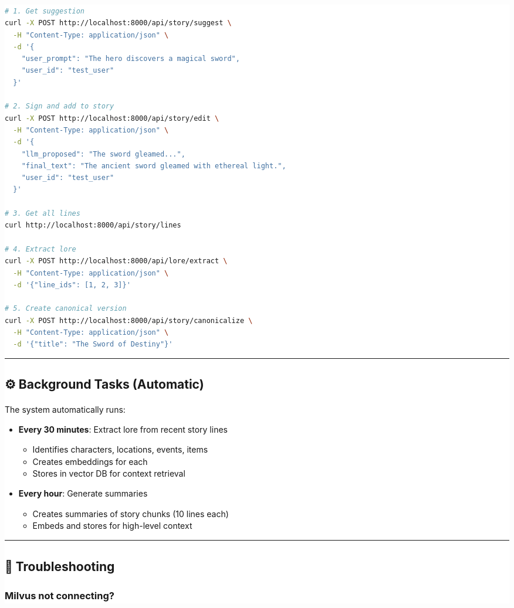 ```bash
# 1. Get suggestion
curl -X POST http://localhost:8000/api/story/suggest \
  -H "Content-Type: application/json" \
  -d '{
    "user_prompt": "The hero discovers a magical sword",
    "user_id": "test_user"
  }'

# 2. Sign and add to story
curl -X POST http://localhost:8000/api/story/edit \
  -H "Content-Type: application/json" \
  -d '{
    "llm_proposed": "The sword gleamed...",
    "final_text": "The ancient sword gleamed with ethereal light.",
    "user_id": "test_user"
  }'

# 3. Get all lines
curl http://localhost:8000/api/story/lines

# 4. Extract lore
curl -X POST http://localhost:8000/api/lore/extract \
  -H "Content-Type: application/json" \
  -d '{"line_ids": [1, 2, 3]}'

# 5. Create canonical version
curl -X POST http://localhost:8000/api/story/canonicalize \
  -H "Content-Type: application/json" \
  -d '{"title": "The Sword of Destiny"}'
```

---

## ⚙️ Background Tasks (Automatic)

The system automatically runs:

- **Every 30 minutes**: Extract lore from recent story lines

  - Identifies characters, locations, events, items
  - Creates embeddings for each
  - Stores in vector DB for context retrieval

- **Every hour**: Generate summaries
  - Creates summaries of story chunks (10 lines each)
  - Embeds and stores for high-level context

---

## 🐛 Troubleshooting

### Milvus not connecting?
